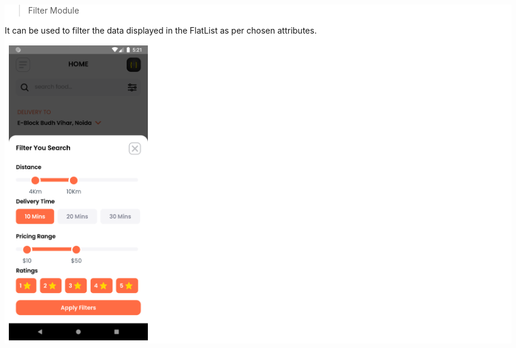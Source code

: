> Filter Module

It can be used to filter the data displayed in the FlatList as per chosen attributes.

<img src="https://github.com/MarvelApps-ReactNative/food-delivery-app/raw/main/screenshot/11.png" width="250" height="500" />
